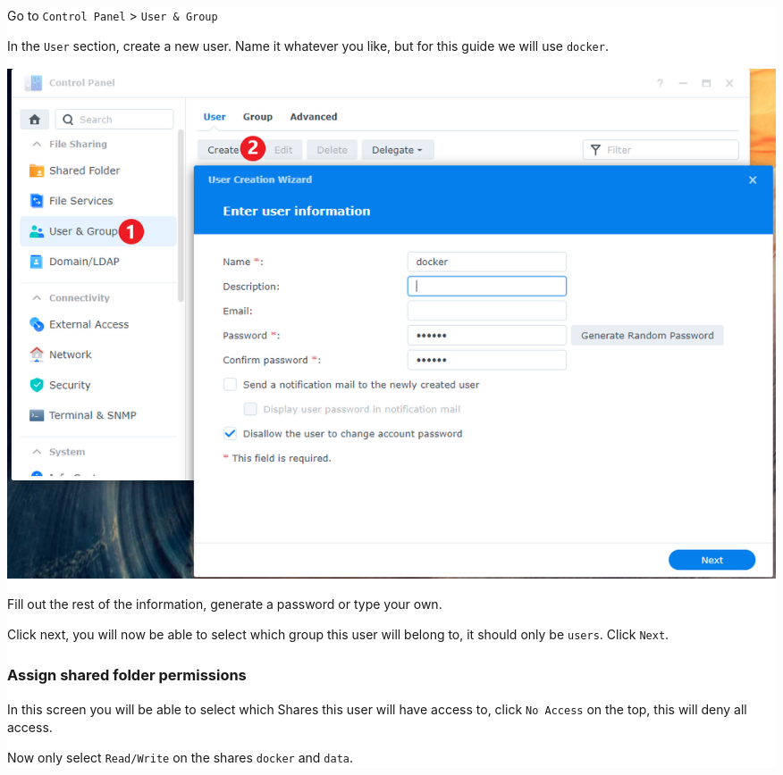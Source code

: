 Go to `Control Panel` > `User & Group`

In the `User` section, create a new user. Name it whatever you like, but for this guide we will use `docker`.

![!adduser](images/adduser.PNG)

Fill out the rest of the information, generate a password or type your own.

Click next, you will now be able to select which group this user will belong to, it should only be `users`. Click `Next`.

### Assign shared folder permissions

In this screen you will be able to select which Shares this user will have access to, click `No Access` on the top, this will deny all access.

Now only select `Read/Write` on the shares `docker` and `data`.
